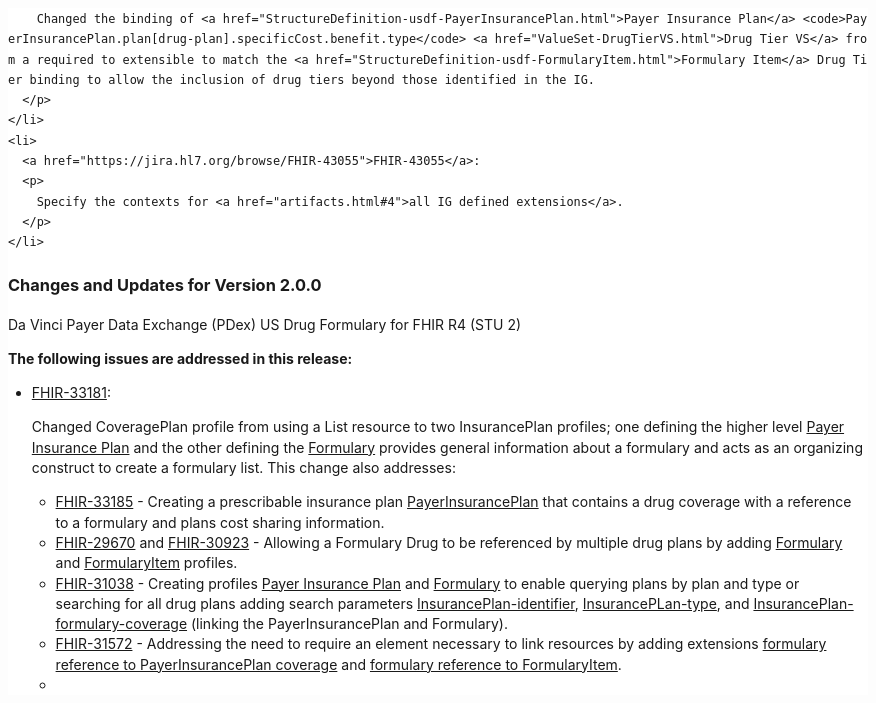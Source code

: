         Changed the binding of <a href="StructureDefinition-usdf-PayerInsurancePlan.html">Payer Insurance Plan</a> <code>PayerInsurancePlan.plan[drug-plan].specificCost.benefit.type</code> <a href="ValueSet-DrugTierVS.html">Drug Tier VS</a> from a required to extensible to match the <a href="StructureDefinition-usdf-FormularyItem.html">Formulary Item</a> Drug Tier binding to allow the inclusion of drug tiers beyond those identified in the IG.
      </p>
    </li>
    <li>
      <a href="https://jira.hl7.org/browse/FHIR-43055">FHIR-43055</a>:
      <p>
        Specify the contexts for <a href="artifacts.html#4">all IG defined extensions</a>.
      </p>
    </li>
  </ul>



### Changes and Updates for Version 2.0.0
Da Vinci Payer Data Exchange (PDex) US Drug Formulary for FHIR R4 (STU 2)
  <p>
    <b>The following issues are addressed in this release:</b>
  </p>
  <ul>
     <li>
      <a href="https://jira.hl7.org/browse/FHIR-33181">FHIR-33181</a>:
      <p>
        Changed CoveragePlan profile from using a List resource to two InsurancePlan profiles; one defining the higher level <a href="https://hl7.org/fhir/us/davinci-drug-formulary/STU2/StructureDefinition-usdf-PayerInsurancePlan.html">Payer Insurance Plan</a> and the other defining the <a href="StructureDefinition-usdf-Formulary.html">Formulary</a> provides general information about a formulary and acts as an organizing construct to create a formulary list.
        This change also addresses:
        <ul>
          <li>
            <a href="https://jira.hl7.org/browse/FHIR-33185">FHIR-33185</a> - Creating a prescribable insurance plan <a href="StructureDefinition-usdf-PayerInsurancePlan.html">PayerInsurancePlan</a> that contains a drug coverage with a reference to a formulary and plans cost sharing information.
          </li>
          <li>
            <a href="https://jira.hl7.org/browse/FHIR-29670">FHIR-29670</a> and <a href="https://jira.hl7.org/browse/FHIR-30923">FHIR-30923</a> - Allowing a Formulary Drug to be referenced by multiple drug plans by adding <a href="StructureDefinition-usdf-Formulary.html">Formulary</a> and <a href="https://hl7.org/fhir/us/davinci-drug-formulary/STU2/StructureDefinition-usdf-FormularyItem.html">FormularyItem</a> profiles.
          </li>
          <li>
            <a href="https://jira.hl7.org/browse/FHIR-31038">FHIR-31038</a> - Creating profiles <a href="https://hl7.org/fhir/us/davinci-drug-formulary/STU2/StructureDefinition-usdf-PayerInsurancePlan.html">Payer Insurance Plan</a> and <a href="StructureDefinition-usdf-Formulary.html">Formulary</a> to enable querying plans by plan and type or searching for all drug plans adding search parameters <a href="SearchParameter-InsurancePlan-identifier.html">InsurancePlan-identifier</a>, <a href="SearchParameter-InsurancePlan-type.html">InsurancePLan-type</a>, and <a href="SearchParameter-InsurancePlan-formulary-coverage.html">InsurancePlan-formulary-coverage</a> (linking the PayerInsurancePlan and Formulary).
          </li>
          <li>
            <a href="https://jira.hl7.org/browse/FHIR-31572">FHIR-31572</a> - Addressing the need to require an element necessary to link resources by adding extensions <a href="https://hl7.org/fhir/us/davinci-drug-formulary/STU2/StructureDefinition-usdf-PayerInsurancePlan-definitions.html#InsurancePlan.coverage:drug-coverage.extension:usdf-FormularyReference-extension">formulary reference to PayerInsurancePlan coverage</a> and <a href="StructureDefinition-usdf-FormularyItem-definitions.html#Basic.extension:usdf-FormularyReference-extension">formulary reference to FormularyItem</a>.
          </li>
          <li>